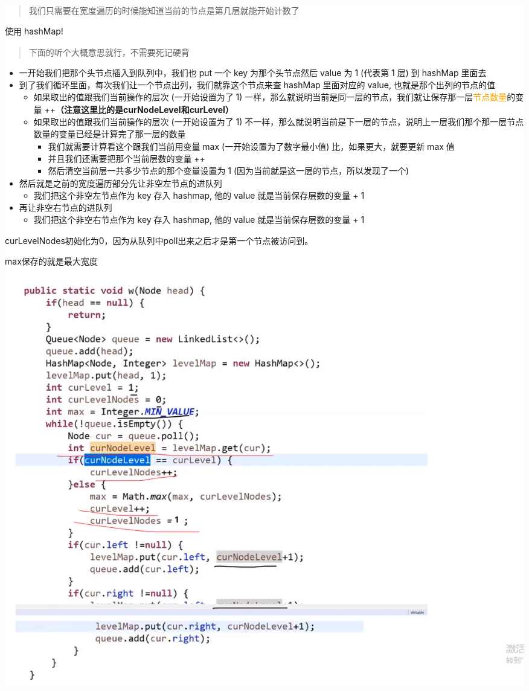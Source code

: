 > 我们只需要在宽度遍历的时候能知道当前的节点是第几层就能开始计数了

使用 hashMap!

> 下面的听个大概意思就行，不需要死记硬背

- 一开始我们把那个头节点插入到队列中，我们也 put 一个 key 为那个头节点然后 value 为 1 (代表第 1 层) 到 hashMap 里面去
- 到了我们循环里面，每次我们让一个节点出列，我们就靠这个节点来查 hashMap 里面对应的 value, 也就是那个出列的节点的值
  - 如果取出的值跟我们当前操作的层次 (一开始设置为了 1) 一样，那么就说明当前是同一层的节点，我们就让保存那一层<font color='orange'>节点数量</font>的变量 ++**（注意这里比的是curNodeLevel和curLevel）**
  - 如果取出的值跟我们当前操作的层次 (一开始设置为了 1) 不一样，那么就说明当前是下一层的节点，说明上一层我们那个那一层节点数量的变量已经是计算完了那一层的数量
    - 我们就需要计算看这个跟我们当前用变量 max (一开始设置为了数字最小值) 比，如果更大，就要更新 max 值
    - 并且我们还需要把那个当前层数的变量 ++
    - 然后清空当前层一共多少节点的那个变量设置为 1 (因为当前就是这一层的节点，所以发现了一个)
- 然后就是之前的宽度遍历部分先让非空左节点的进队列
  - 我们把这个非空左节点作为 key 存入 hashmap, 他的 value 就是当前保存层数的变量 + 1
- 再让非空右节点的进队列
  - 我们把这个非空右节点作为 key 存入 hashmap, 他的 value 就是当前保存层数的变量 + 1



curLevelNodes初始化为0，因为从队列中poll出来之后才是第一个节点被访问到。

max保存的就是最大宽度



![image-20220308021510226](../img/image-20220308021804991.png)

